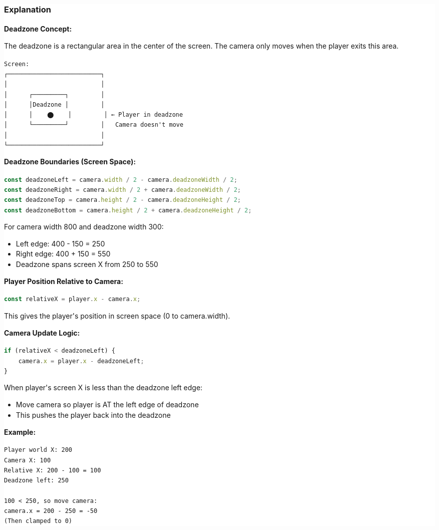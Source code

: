 ### Explanation

**Deadzone Concept:**

The deadzone is a rectangular area in the center of the screen. The camera only moves when the player exits this area.

```
Screen:
┌──────────────────────────┐
│                          │
│      ┌─────────┐         │
│      │Deadzone │         │
│      │    ⬤    │         │ ← Player in deadzone
│      └─────────┘         │   Camera doesn't move
│                          │
└──────────────────────────┘
```

**Deadzone Boundaries (Screen Space):**
```typescript
const deadzoneLeft = camera.width / 2 - camera.deadzoneWidth / 2;
const deadzoneRight = camera.width / 2 + camera.deadzoneWidth / 2;
const deadzoneTop = camera.height / 2 - camera.deadzoneHeight / 2;
const deadzoneBottom = camera.height / 2 + camera.deadzoneHeight / 2;
```

For camera width 800 and deadzone width 300:
- Left edge: 400 - 150 = 250
- Right edge: 400 + 150 = 550
- Deadzone spans screen X from 250 to 550

**Player Position Relative to Camera:**
```typescript
const relativeX = player.x - camera.x;
```

This gives the player's position in screen space (0 to camera.width).

**Camera Update Logic:**
```typescript
if (relativeX < deadzoneLeft) {
    camera.x = player.x - deadzoneLeft;
}
```

When player's screen X is less than the deadzone left edge:
- Move camera so player is AT the left edge of deadzone
- This pushes the player back into the deadzone

**Example:**
```
Player world X: 200
Camera X: 100
Relative X: 200 - 100 = 100
Deadzone left: 250

100 < 250, so move camera:
camera.x = 200 - 250 = -50
(Then clamped to 0)
```
